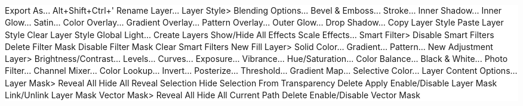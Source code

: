 Export As...  Alt+Shift+Ctrl+'
Rename Layer...
Layer Style>
Blending Options...
Bevel & Emboss...
Stroke...
Inner Shadow...
Inner Glow...
Satin...
Color Overlay...
Gradient Overlay...
Pattern Overlay...
Outer Glow...
Drop Shadow...
Copy Layer Style
Paste Layer Style
Clear Layer Style
Global Light...
Create Layers
Show/Hide All Effects
Scale Effects...
Smart Filter>
Disable Smart Filters
Delete Filter Mask
Disable Filter Mask
Clear Smart Filters
New Fill Layer>
Solid Color...
Gradient...
Pattern...
New Adjustment Layer>
Brightness/Contrast...
Levels...
Curves...
Exposure...
Vibrance...
Hue/Saturation...
Color Balance...
Black & White...
Photo Filter...
Channel Mixer...
Color Lookup...
Invert...
Posterize...
Threshold...
Gradient Map...
Selective Color...
Layer Content Options...
Layer Mask>
Reveal All
Hide All
Reveal Selection
Hide Selection
From Transparency
Delete
Apply
Enable/Disable Layer Mask
Link/Unlink Layer Mask
Vector Mask>
Reveal All
Hide All
Current Path
Delete
Enable/Disable Vector Mask